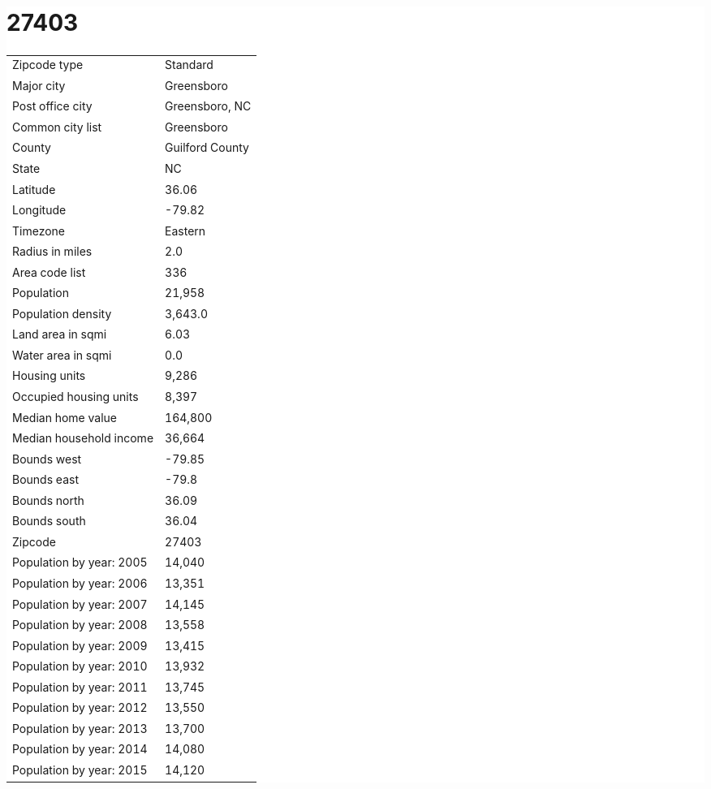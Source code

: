 27403
=====
|||
|--|--|
|Zipcode type|Standard|
|Major city|Greensboro|
|Post office city|Greensboro, NC|
|Common city list|Greensboro|
|County|Guilford County|
|State|NC|
|Latitude|36.06|
|Longitude|-79.82|
|Timezone|Eastern|
|Radius in miles|2.0|
|Area code list|336|
|Population|21,958|
|Population density|3,643.0|
|Land area in sqmi|6.03|
|Water area in sqmi|0.0|
|Housing units|9,286|
|Occupied housing units|8,397|
|Median home value|164,800|
|Median household income|36,664|
|Bounds west|-79.85|
|Bounds east|-79.8|
|Bounds north|36.09|
|Bounds south|36.04|
|Zipcode|27403|
|Population by year: 2005|14,040|
|Population by year: 2006|13,351|
|Population by year: 2007|14,145|
|Population by year: 2008|13,558|
|Population by year: 2009|13,415|
|Population by year: 2010|13,932|
|Population by year: 2011|13,745|
|Population by year: 2012|13,550|
|Population by year: 2013|13,700|
|Population by year: 2014|14,080|
|Population by year: 2015|14,120|